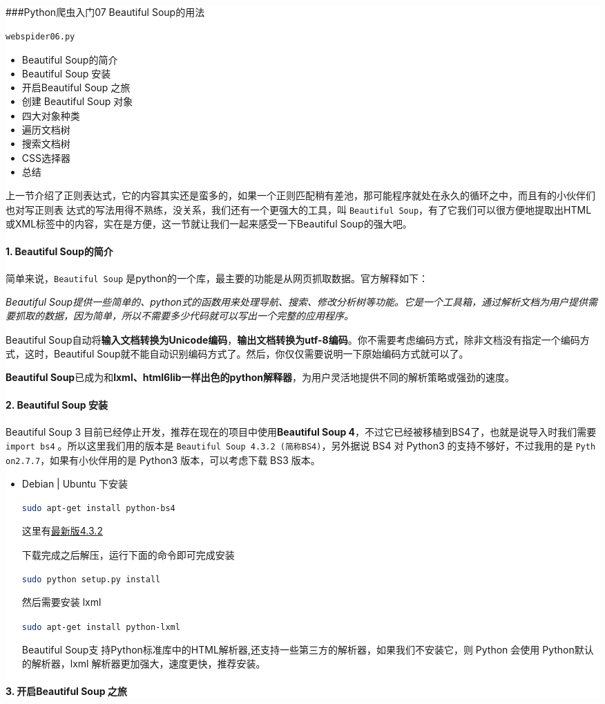 ###Python爬虫入门07 Beautiful Soup的用法

`webspider06.py`

* Beautiful Soup的简介
* Beautiful Soup 安装
* 开启Beautiful Soup 之旅
* 创建 Beautiful Soup 对象
* 四大对象种类
* 遍历文档树
* 搜索文档树
* CSS选择器
* 总结

上一节介绍了正则表达式，它的内容其实还是蛮多的，如果一个正则匹配稍有差池，那可能程序就处在永久的循环之中，而且有的小伙伴们也对写正则表 达式的写法用得不熟练，没关系，我们还有一个更强大的工具，叫 `Beautiful Soup`，有了它我们可以很方便地提取出HTML或XML标签中的内容，实在是方便，这一节就让我们一起来感受一下Beautiful Soup的强大吧。

#### 1. Beautiful Soup的简介

简单来说，`Beautiful Soup` 是python的一个库，最主要的功能是从网页抓取数据。官方解释如下：

*Beautiful Soup提供一些简单的、python式的函数用来处理导航、搜索、修改分析树等功能。它是一个工具箱，通过解析文档为用户提供需要抓取的数据，因为简单，所以不需要多少代码就可以写出一个完整的应用程序。*

Beautiful Soup自动将**输入文档转换为Unicode编码**，**输出文档转换为utf-8编码**。你不需要考虑编码方式，除非文档没有指定一个编码方式，这时，Beautiful Soup就不能自动识别编码方式了。然后，你仅仅需要说明一下原始编码方式就可以了。

**Beautiful Soup**已成为和**lxml、html6lib一样出色的python解释器**，为用户灵活地提供不同的解析策略或强劲的速度。

#### 2. Beautiful Soup 安装

Beautiful Soup 3 目前已经停止开发，推荐在现在的项目中使用**Beautiful Soup 4**，不过它已经被移植到BS4了，也就是说导入时我们需要 `import bs4` 。所以这里我们用的版本是 `Beautiful Soup 4.3.2 (简称BS4)`，另外据说 BS4 对 Python3 的支持不够好，不过我用的是 `Python2.7.7`，如果有小伙伴用的是 Python3 版本，可以考虑下载 BS3 版本。

* Debian | Ubuntu 下安装

	```bash
	sudo apt-get install python-bs4
	```

	这里有[最新版4.3.2](https://pypi.python.org/pypi/beautifulsoup4/4.3.2)

	下载完成之后解压，运行下面的命令即可完成安装

	```bash
	sudo python setup.py install 
	```

	然后需要安装 lxml

	```bash
	sudo apt-get install python-lxml
	```

	Beautiful Soup支
	持Python标准库中的HTML解析器,还支持一些第三方的解析器，如果我们不安装它，则 Python 会使用 Python默认的解析器，lxml 解析器更加强大，速度更快，推荐安装。

#### 3. 开启Beautiful Soup 之旅
